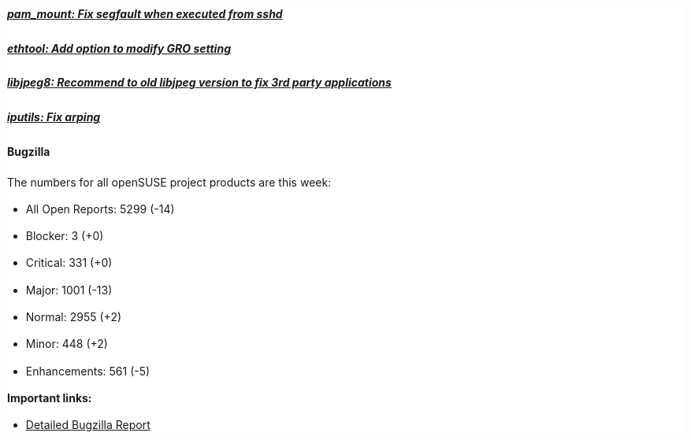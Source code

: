 



#####  [pam_mount: Fix segfault when executed from sshd](http://lists.opensuse.org/opensuse-updates/2010-08/msg00012.html)





#####  [ethtool: Add option to modify GRO setting](http://lists.opensuse.org/opensuse-updates/2010-08/msg00013.html)





#####  [libjpeg8: Recommend to old libjpeg version to fix 3rd party applications](http://lists.opensuse.org/opensuse-updates/2010-08/msg00014.html)





#####  [iputils: Fix arping](http://lists.opensuse.org/opensuse-updates/2010-08/msg00015.html)





####  Bugzilla




The numbers for all openSUSE project products are this week: 




  * All Open Reports: 5299 (-14) 


  * Blocker: 3 (+0) 


  * Critical: 331 (+0) 


  * Major: 1001 (-13) 


  * Normal: 2955 (+2) 


  * Minor: 448 (+2) 


  * Enhancements: 561 (-5) 



**Important links:**




  * [Detailed Bugzilla Report](https://bugzilla.novell.com/report.cgi?x_axis_field=bug_severity&y_axis_field=product&z_axis_field=&query_format=report-table&short_desc_type=allwordssubstr&short_desc=&long_desc_type=fulltext&long_desc=&classification=openSUSE&bug_file_loc_type=allwordssubstr&bug_file_loc=&status_whiteboard_type=allwordssubstr&status_whiteboard=&keywords_type=anywords&keywords=&bug_status=UNCONFIRMED&bug_status=NEW&bug_status=ASSIGNED&bug_status=NEEDINFO&bug_status=REOPENED&emailassigned_to1=1&emailtype1=substring&email1=&emailassigned_to2=1&emailreporter2=1&emailqa_contact2=1&emailcc2=1&emailtype2=substring&email2=&bugidtype=include&bug_id=&votes=&chfieldfrom=&chfieldto=Now&chfieldvalue=&format=table&action=wrap&field0-0-0=noop&type0-0-0=noop&value0-0-0=)
